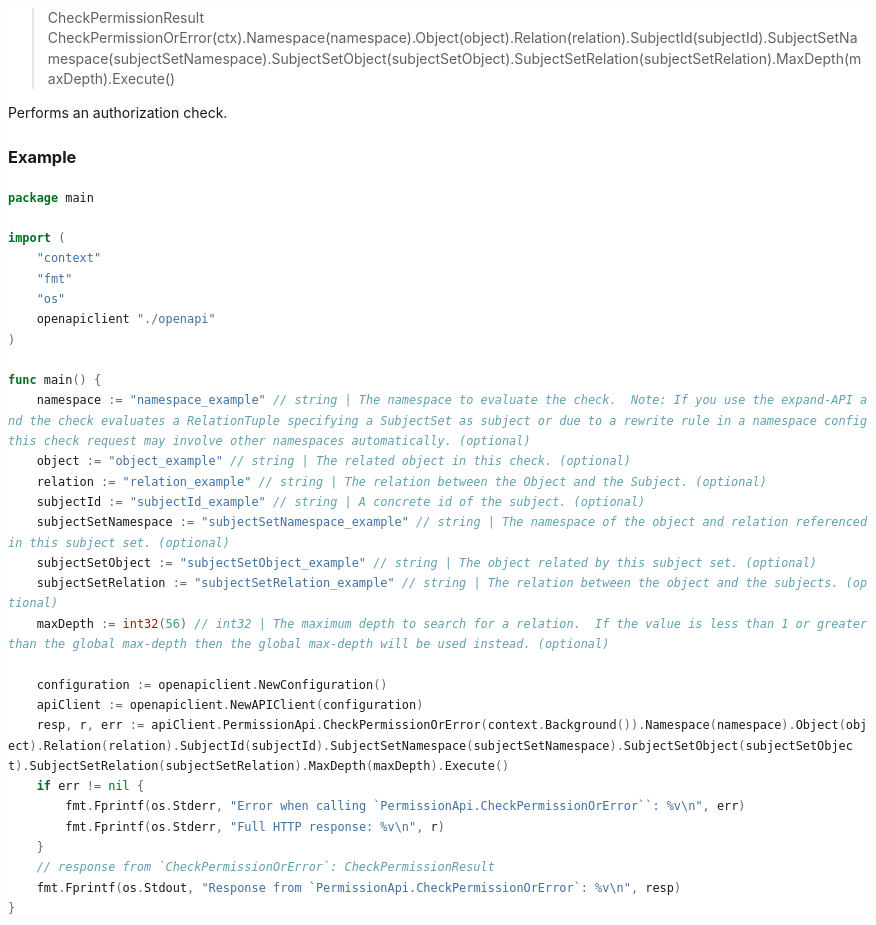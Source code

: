 > CheckPermissionResult CheckPermissionOrError(ctx).Namespace(namespace).Object(object).Relation(relation).SubjectId(subjectId).SubjectSetNamespace(subjectSetNamespace).SubjectSetObject(subjectSetObject).SubjectSetRelation(subjectSetRelation).MaxDepth(maxDepth).Execute()

Performs an authorization check.

### Example

```go
package main

import (
    "context"
    "fmt"
    "os"
    openapiclient "./openapi"
)

func main() {
    namespace := "namespace_example" // string | The namespace to evaluate the check.  Note: If you use the expand-API and the check evaluates a RelationTuple specifying a SubjectSet as subject or due to a rewrite rule in a namespace config this check request may involve other namespaces automatically. (optional)
    object := "object_example" // string | The related object in this check. (optional)
    relation := "relation_example" // string | The relation between the Object and the Subject. (optional)
    subjectId := "subjectId_example" // string | A concrete id of the subject. (optional)
    subjectSetNamespace := "subjectSetNamespace_example" // string | The namespace of the object and relation referenced in this subject set. (optional)
    subjectSetObject := "subjectSetObject_example" // string | The object related by this subject set. (optional)
    subjectSetRelation := "subjectSetRelation_example" // string | The relation between the object and the subjects. (optional)
    maxDepth := int32(56) // int32 | The maximum depth to search for a relation.  If the value is less than 1 or greater than the global max-depth then the global max-depth will be used instead. (optional)

    configuration := openapiclient.NewConfiguration()
    apiClient := openapiclient.NewAPIClient(configuration)
    resp, r, err := apiClient.PermissionApi.CheckPermissionOrError(context.Background()).Namespace(namespace).Object(object).Relation(relation).SubjectId(subjectId).SubjectSetNamespace(subjectSetNamespace).SubjectSetObject(subjectSetObject).SubjectSetRelation(subjectSetRelation).MaxDepth(maxDepth).Execute()
    if err != nil {
        fmt.Fprintf(os.Stderr, "Error when calling `PermissionApi.CheckPermissionOrError``: %v\n", err)
        fmt.Fprintf(os.Stderr, "Full HTTP response: %v\n", r)
    }
    // response from `CheckPermissionOrError`: CheckPermissionResult
    fmt.Fprintf(os.Stdout, "Response from `PermissionApi.CheckPermissionOrError`: %v\n", resp)
}
```
